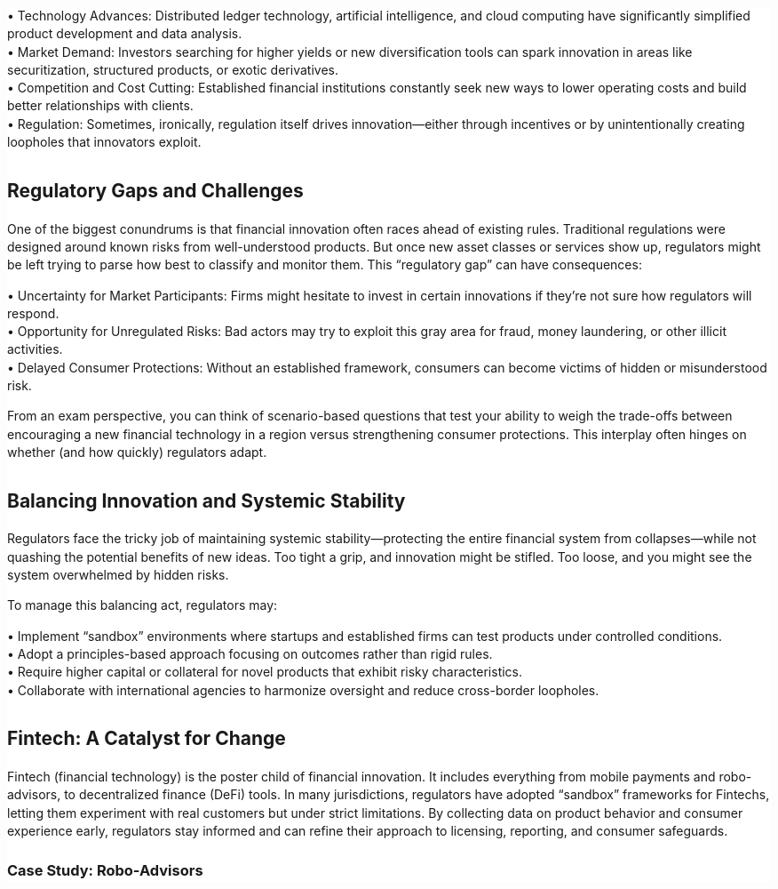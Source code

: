 • Technology Advances: Distributed ledger technology, artificial intelligence, and cloud computing have significantly simplified product development and data analysis.  
• Market Demand: Investors searching for higher yields or new diversification tools can spark innovation in areas like securitization, structured products, or exotic derivatives.  
• Competition and Cost Cutting: Established financial institutions constantly seek new ways to lower operating costs and build better relationships with clients.  
• Regulation: Sometimes, ironically, regulation itself drives innovation—either through incentives or by unintentionally creating loopholes that innovators exploit.

## Regulatory Gaps and Challenges

One of the biggest conundrums is that financial innovation often races ahead of existing rules. Traditional regulations were designed around known risks from well-understood products. But once new asset classes or services show up, regulators might be left trying to parse how best to classify and monitor them. This “regulatory gap” can have consequences:

• Uncertainty for Market Participants: Firms might hesitate to invest in certain innovations if they’re not sure how regulators will respond.  
• Opportunity for Unregulated Risks: Bad actors may try to exploit this gray area for fraud, money laundering, or other illicit activities.  
• Delayed Consumer Protections: Without an established framework, consumers can become victims of hidden or misunderstood risk.  

From an exam perspective, you can think of scenario-based questions that test your ability to weigh the trade-offs between encouraging a new financial technology in a region versus strengthening consumer protections. This interplay often hinges on whether (and how quickly) regulators adapt.

## Balancing Innovation and Systemic Stability

Regulators face the tricky job of maintaining systemic stability—protecting the entire financial system from collapses—while not quashing the potential benefits of new ideas. Too tight a grip, and innovation might be stifled. Too loose, and you might see the system overwhelmed by hidden risks.

To manage this balancing act, regulators may:

• Implement “sandbox” environments where startups and established firms can test products under controlled conditions.  
• Adopt a principles-based approach focusing on outcomes rather than rigid rules.  
• Require higher capital or collateral for novel products that exhibit risky characteristics.  
• Collaborate with international agencies to harmonize oversight and reduce cross-border loopholes.

## Fintech: A Catalyst for Change

Fintech (financial technology) is the poster child of financial innovation. It includes everything from mobile payments and robo-advisors, to decentralized finance (DeFi) tools. In many jurisdictions, regulators have adopted “sandbox” frameworks for Fintechs, letting them experiment with real customers but under strict limitations. By collecting data on product behavior and consumer experience early, regulators stay informed and can refine their approach to licensing, reporting, and consumer safeguards.

### Case Study: Robo-Advisors
